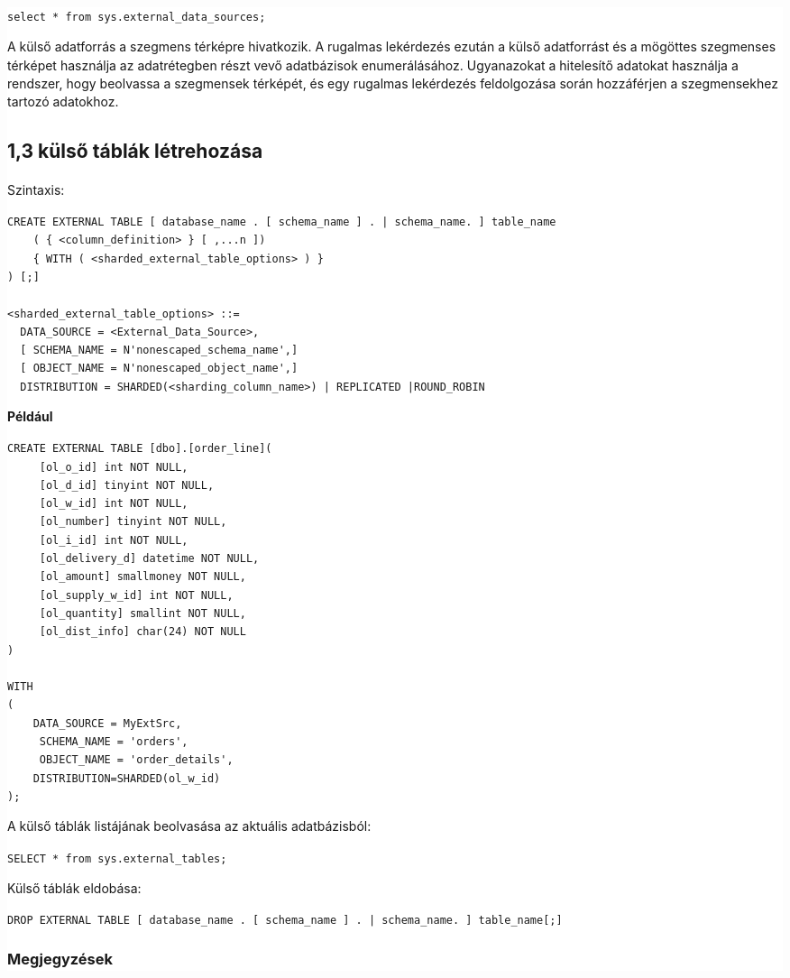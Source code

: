     select * from sys.external_data_sources;

A külső adatforrás a szegmens térképre hivatkozik. A rugalmas lekérdezés ezután a külső adatforrást és a mögöttes szegmenses térképet használja az adatrétegben részt vevő adatbázisok enumerálásához.
Ugyanazokat a hitelesítő adatokat használja a rendszer, hogy beolvassa a szegmensek térképét, és egy rugalmas lekérdezés feldolgozása során hozzáférjen a szegmensekhez tartozó adatokhoz.

## <a name="13-create-external-tables"></a>1,3 külső táblák létrehozása

Szintaxis:  

    CREATE EXTERNAL TABLE [ database_name . [ schema_name ] . | schema_name. ] table_name  
        ( { <column_definition> } [ ,...n ])
        { WITH ( <sharded_external_table_options> ) }
    ) [;]  

    <sharded_external_table_options> ::=
      DATA_SOURCE = <External_Data_Source>,
      [ SCHEMA_NAME = N'nonescaped_schema_name',]
      [ OBJECT_NAME = N'nonescaped_object_name',]
      DISTRIBUTION = SHARDED(<sharding_column_name>) | REPLICATED |ROUND_ROBIN

**Például**

    CREATE EXTERNAL TABLE [dbo].[order_line](
         [ol_o_id] int NOT NULL,
         [ol_d_id] tinyint NOT NULL,
         [ol_w_id] int NOT NULL,
         [ol_number] tinyint NOT NULL,
         [ol_i_id] int NOT NULL,
         [ol_delivery_d] datetime NOT NULL,
         [ol_amount] smallmoney NOT NULL,
         [ol_supply_w_id] int NOT NULL,
         [ol_quantity] smallint NOT NULL,
         [ol_dist_info] char(24) NOT NULL
    )

    WITH
    (
        DATA_SOURCE = MyExtSrc,
         SCHEMA_NAME = 'orders',
         OBJECT_NAME = 'order_details',
        DISTRIBUTION=SHARDED(ol_w_id)
    );

A külső táblák listájának beolvasása az aktuális adatbázisból:

    SELECT * from sys.external_tables;

Külső táblák eldobása:

    DROP EXTERNAL TABLE [ database_name . [ schema_name ] . | schema_name. ] table_name[;]

### <a name="remarks"></a>Megjegyzések


[1]: ./media/sql-database-elastic-query-horizontal-partitioning/horizontalpartitioning.png
